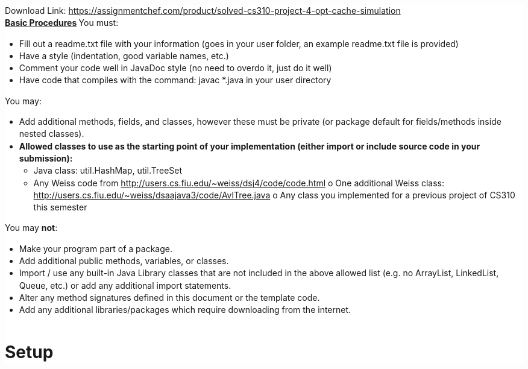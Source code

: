 Download Link: https://assignmentchef.com/product/solved-cs310-project-4-opt-cache-simulation
<br>
<strong><u>Basic Procedures</u> </strong>You must:

<ul>

 <li>Fill out a readme.txt file with your information (goes in your user folder, an example readme.txt file is provided)</li>

 <li>Have a style (indentation, good variable names, etc.)</li>

 <li>Comment your code well in JavaDoc style (no need to overdo it, just do it well)</li>

 <li>Have code that compiles with the command: javac *.java in your user directory</li>

</ul>




You may:

<ul>

 <li>Add additional methods, fields, and classes, however these must be private (or package default for fields/methods inside nested classes).</li>

 <li><strong>Allowed classes to use as the starting point of your implementation (either import or include source code in your submission): </strong>

  <ul>

   <li>Java class: util.HashMap, util.TreeSet</li>

   <li>Any Weiss code from <u>http://users.cs.fiu.edu/~weiss/dsj4/code/code.html</u> o One additional Weiss class: <u>http://users.cs.fiu.edu/~weiss/dsaajava3/code/AvlTree.java</u> o Any class you implemented for a previous project of CS310 this semester</li>

  </ul></li>

</ul>




You may <strong>not</strong>:

<ul>

 <li>Make your program part of a package.</li>

 <li>Add additional public methods, variables, or classes.</li>

 <li>Import / use any built-in Java Library classes that are not included in the above allowed list (e.g. no ArrayList, LinkedList, Queue, etc.) or add any additional import statements.</li>

 <li>Alter any method signatures defined in this document or the template code.</li>

 <li>Add any additional libraries/packages which require downloading from the internet.</li>

</ul>




<h1>Setup</h1>
